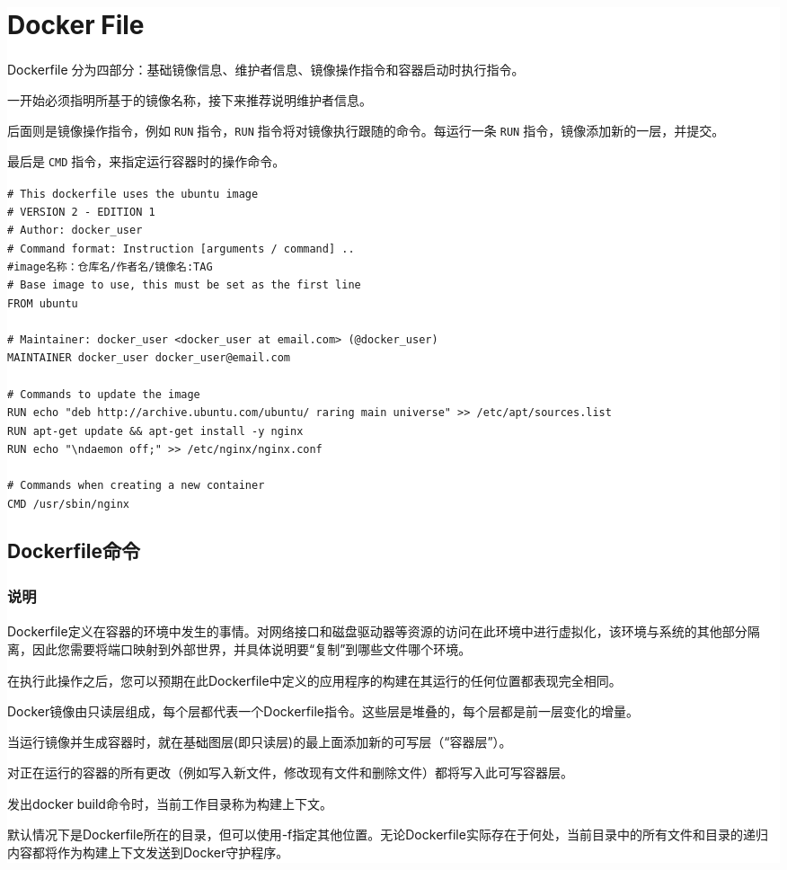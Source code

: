 

# Docker File

Dockerfile 分为四部分：基础镜像信息、维护者信息、镜像操作指令和容器启动时执行指令。 

一开始必须指明所基于的镜像名称，接下来推荐说明维护者信息。

后面则是镜像操作指令，例如 `RUN` 指令，`RUN` 指令将对镜像执行跟随的命令。每运行一条 `RUN` 指令，镜像添加新的一层，并提交。

最后是 `CMD` 指令，来指定运行容器时的操作命令。

```
# This dockerfile uses the ubuntu image
# VERSION 2 - EDITION 1
# Author: docker_user
# Command format: Instruction [arguments / command] ..
#image名称：仓库名/作者名/镜像名:TAG
# Base image to use, this must be set as the first line
FROM ubuntu

# Maintainer: docker_user <docker_user at email.com> (@docker_user)
MAINTAINER docker_user docker_user@email.com

# Commands to update the image
RUN echo "deb http://archive.ubuntu.com/ubuntu/ raring main universe" >> /etc/apt/sources.list
RUN apt-get update && apt-get install -y nginx
RUN echo "\ndaemon off;" >> /etc/nginx/nginx.conf

# Commands when creating a new container
CMD /usr/sbin/nginx
```

## Dockerfile命令

### 说明

Dockerfile定义在容器的环境中发生的事情。对网络接口和磁盘驱动器等资源的访问在此环境中进行虚拟化，该环境与系统的其他部分隔离，因此您需要将端口映射到外部世界，并具体说明要“复制”到哪些文件哪个环境。

在执行此操作之后，您可以预期在此Dockerfile中定义的应用程序的构建在其运行的任何位置都表现完全相同。



Docker镜像由只读层组成，每个层都代表一个Dockerfile指令。这些层是堆叠的，每个层都是前一层变化的增量。

当运行镜像并生成容器时，就在基础图层(即只读层)的最上面添加新的可写层（“容器层”）。

对正在运行的容器的所有更改（例如写入新文件，修改现有文件和删除文件）都将写入此可写容器层。



发出docker build命令时，当前工作目录称为构建上下文。

默认情况下是Dockerfile所在的目录，但可以使用-f指定其他位置。无论Dockerfile实际存在于何处，当前目录中的所有文件和目录的递归内容都将作为构建上下文发送到Docker守护程序。


